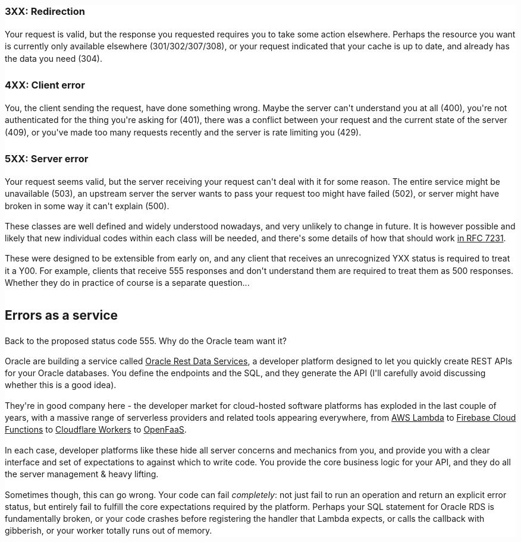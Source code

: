 ### 3XX: Redirection

Your request is valid, but the response you requested requires you to take some action elsewhere. Perhaps the resource you want is currently only available elsewhere (301/302/307/308), or your request indicated that your cache is up to date, and already has the data you need (304).

### 4XX: Client error

You, the client sending the request, have done something wrong. Maybe the server can't understand you at all (400), you're not authenticated for the thing you're asking for (401), there was a conflict between your request and the current state of the server (409), or you've made too many requests recently and the server is rate limiting you (429).

### 5XX: Server error

Your request seems valid, but the server receiving your request can't deal with it for some reason. The entire service might be unavailable (503), an upstream server the server wants to pass your request too might have failed (502), or server might have broken in some way it can't explain (500).

These classes are well defined and widely understood nowadays, and very unlikely to change in future. It is however possible and likely that new individual codes within each class will be needed, and there's some details of how that should work [in RFC 7231](https://httpwg.org/specs/rfc7231.html#considerations.for.new.status.codes).

These were designed to be extensible from early on, and any client that receives an unrecognized YXX status is required to treat it a Y00. For example, clients that receive 555 responses and don't understand them are required to treat them as 500 responses. Whether they do in practice of course is a separate question...

## Errors as a service

Back to the proposed status code 555. Why do the Oracle team want it?

Oracle are building a service called [Oracle Rest Data Services](https://www.oracle.com/database/technologies/appdev/rest.html), a developer platform designed to let you quickly create REST APIs for your Oracle databases. You define the endpoints and the SQL, and they generate the API (I'll carefully avoid discussing whether this is a good idea).

They're in good company here - the developer market for cloud-hosted software platforms has exploded in the last couple of years, with a massive range of serverless providers and related tools appearing everywhere, from [AWS Lambda](https://aws.amazon.com/lambda/) to [Firebase Cloud Functions](https://firebase.google.com/docs/functions) to [Cloudflare Workers](https://workers.cloudflare.com/) to [OpenFaaS](https://www.openfaas.com/).

In each case, developer platforms like these hide all server concerns and mechanics from you, and provide you with a clear interface and set of expectations to against which to write code. You provide the core business logic for your API, and they do all the server management & heavy lifting.

Sometimes though, this can go wrong. Your code can fail _completely_: not just fail to run an operation and return an explicit error status, but entirely fail to fulfill the core expectations required by the platform. Perhaps your SQL statement for Oracle RDS is fundamentally broken, or your code crashes before registering the handler that Lambda expects, or calls the callback with gibberish, or your worker totally runs out of memory.
